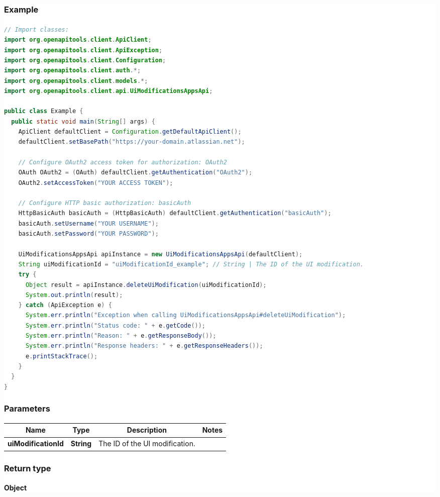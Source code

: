 ### Example
```java
// Import classes:
import org.openapitools.client.ApiClient;
import org.openapitools.client.ApiException;
import org.openapitools.client.Configuration;
import org.openapitools.client.auth.*;
import org.openapitools.client.models.*;
import org.openapitools.client.api.UiModificationsAppsApi;

public class Example {
  public static void main(String[] args) {
    ApiClient defaultClient = Configuration.getDefaultApiClient();
    defaultClient.setBasePath("https://your-domain.atlassian.net");
    
    // Configure OAuth2 access token for authorization: OAuth2
    OAuth OAuth2 = (OAuth) defaultClient.getAuthentication("OAuth2");
    OAuth2.setAccessToken("YOUR ACCESS TOKEN");

    // Configure HTTP basic authorization: basicAuth
    HttpBasicAuth basicAuth = (HttpBasicAuth) defaultClient.getAuthentication("basicAuth");
    basicAuth.setUsername("YOUR USERNAME");
    basicAuth.setPassword("YOUR PASSWORD");

    UiModificationsAppsApi apiInstance = new UiModificationsAppsApi(defaultClient);
    String uiModificationId = "uiModificationId_example"; // String | The ID of the UI modification.
    try {
      Object result = apiInstance.deleteUiModification(uiModificationId);
      System.out.println(result);
    } catch (ApiException e) {
      System.err.println("Exception when calling UiModificationsAppsApi#deleteUiModification");
      System.err.println("Status code: " + e.getCode());
      System.err.println("Reason: " + e.getResponseBody());
      System.err.println("Response headers: " + e.getResponseHeaders());
      e.printStackTrace();
    }
  }
}
```

### Parameters

| Name | Type | Description  | Notes |
|------------- | ------------- | ------------- | -------------|
| **uiModificationId** | **String**| The ID of the UI modification. | |

### Return type

**Object**
